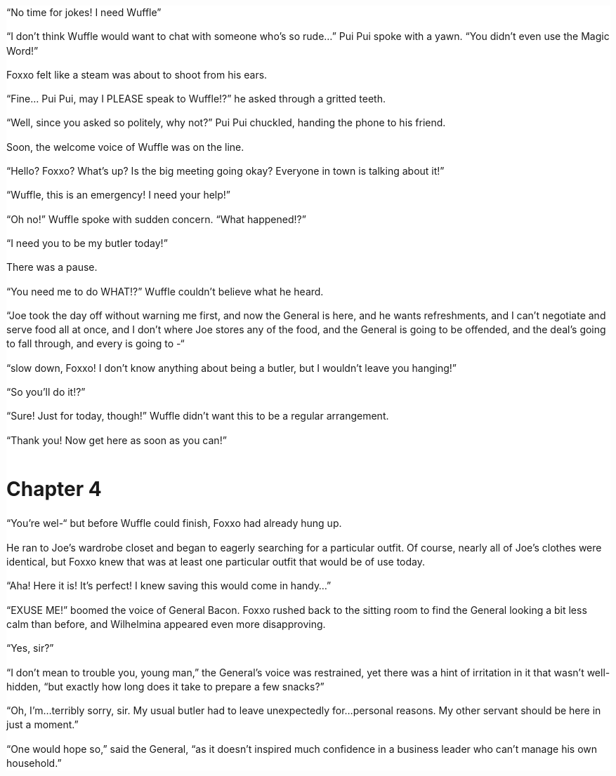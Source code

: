 “No time for jokes! I need Wuffle”

“I don’t think Wuffle would want to chat with someone who’s so rude…” Pui Pui spoke with a yawn. “You didn’t even use the Magic Word!”

Foxxo felt like a steam was about to shoot from his ears.

“Fine… Pui Pui, may I PLEASE speak to Wuffle!?” he asked through a gritted teeth.

“Well, since you asked so politely, why not?” Pui Pui chuckled, handing the phone to his friend.

Soon, the welcome voice of Wuffle was on the line.

“Hello? Foxxo? What’s up? Is the big meeting going okay? Everyone in town is talking about it!”

“Wuffle, this is an emergency! I need your help!”

“Oh no!” Wuffle spoke with sudden concern. “What happened!?”

“I need you to be my butler today!”

There was a pause.

“You need me to do WHAT!?” Wuffle couldn’t believe what he heard.

“Joe took the day off without warning me first, and now the General is here, and he wants refreshments, and I can’t negotiate and serve food all at once, and I don’t where Joe stores any of the food, and the General is going to be offended, and the deal’s going to fall through, and every is going to -“

“slow down, Foxxo! I don’t know anything about being a butler, but I wouldn’t leave you hanging!”

“So you’ll do it!?”

“Sure! Just for today, though!” Wuffle didn’t want this to be a regular arrangement.

“Thank you! Now get here as soon as you can!”

# Chapter 4

“You’re wel-“ but before Wuffle could finish, Foxxo had already hung up.

He ran to Joe’s wardrobe closet and began to eagerly searching for a particular outfit. Of course, nearly all of Joe’s clothes were identical, but Foxxo knew that was at least one particular outfit that would be of use today.

“Aha! Here it is! It’s perfect! I knew saving this would come in handy…”

“EXUSE ME!” boomed the voice of General Bacon. Foxxo rushed back to the sitting room to find the General looking a bit less calm than before, and Wilhelmina appeared even more disapproving.

“Yes, sir?”

“I don’t mean to trouble you, young man,” the General’s voice was restrained, yet there was a hint of irritation in it that wasn’t well-hidden, “but exactly how long does it take to prepare a few snacks?”

“Oh, I’m…terribly sorry, sir. My usual butler had to leave unexpectedly for…personal reasons. My other servant should be here in just a moment.”

“One would hope so,” said the General, “as it doesn’t inspired much confidence in a business leader who can’t manage his own household.”
